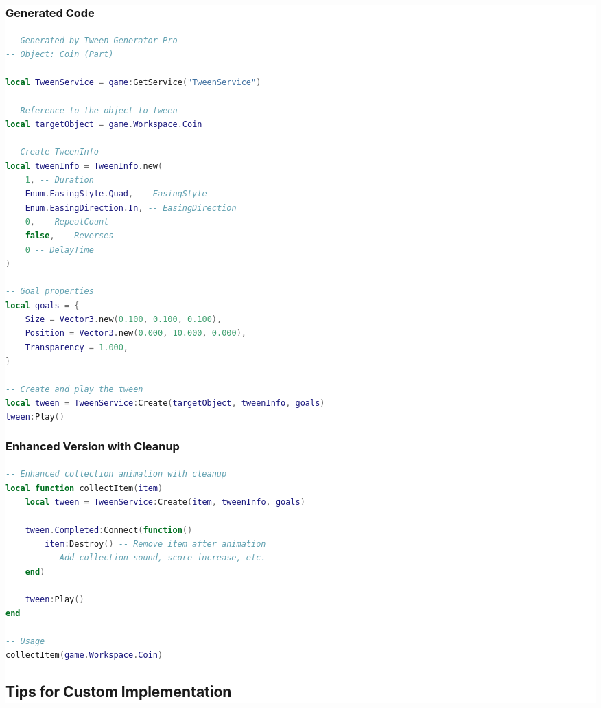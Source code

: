 ### Generated Code
```lua
-- Generated by Tween Generator Pro
-- Object: Coin (Part)

local TweenService = game:GetService("TweenService")

-- Reference to the object to tween
local targetObject = game.Workspace.Coin

-- Create TweenInfo
local tweenInfo = TweenInfo.new(
    1, -- Duration
    Enum.EasingStyle.Quad, -- EasingStyle
    Enum.EasingDirection.In, -- EasingDirection
    0, -- RepeatCount
    false, -- Reverses
    0 -- DelayTime
)

-- Goal properties
local goals = {
    Size = Vector3.new(0.100, 0.100, 0.100),
    Position = Vector3.new(0.000, 10.000, 0.000),
    Transparency = 1.000,
}

-- Create and play the tween
local tween = TweenService:Create(targetObject, tweenInfo, goals)
tween:Play()
```

### Enhanced Version with Cleanup
```lua
-- Enhanced collection animation with cleanup
local function collectItem(item)
    local tween = TweenService:Create(item, tweenInfo, goals)
    
    tween.Completed:Connect(function()
        item:Destroy() -- Remove item after animation
        -- Add collection sound, score increase, etc.
    end)
    
    tween:Play()
end

-- Usage
collectItem(game.Workspace.Coin)
```

## Tips for Custom Implementation
